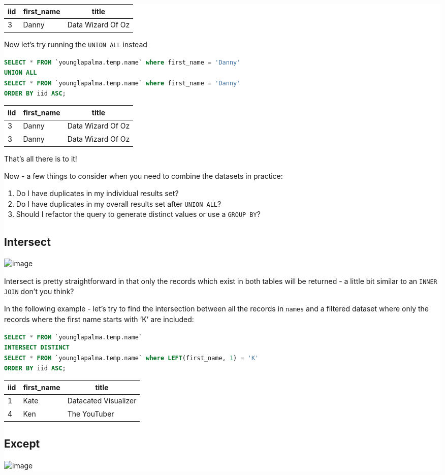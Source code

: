 | iid | first_name | title            |
|-----|------------|------------------|
| 3   | Danny      | Data Wizard Of Oz|


Now let’s try running the `UNION ALL` instead

```sql
SELECT * FROM `younglapalma.temp.name` where first_name = 'Danny'
UNION ALL
SELECT * FROM `younglapalma.temp.name` where first_name = 'Danny'
ORDER BY iid ASC;
```

| iid | first_name | title            |
|-----|------------|------------------|
| 3   | Danny      | Data Wizard Of Oz|
| 3   | Danny      | Data Wizard Of Oz|

That’s all there is to it!

Now - a few things to consider when you need to combine the datasets in practice:

1. Do I have duplicates in my individual results set?
2. Do I have duplicates in my overall results set after `UNION ALL`?
3. Should I refactor the query to generate distinct values or use a `GROUP BY`?

## Intersect

<img width="544" alt="image" src="https://github.com/djeong95/Yelp_review_datapipeline/assets/102641321/7d8daa90-4133-4bb3-b7d8-0e39aad43f40">

Intersect is pretty straightforward in that only the records which exist in both tables will be returned - a little bit similar to an `INNER JOIN` don’t you think?

In the following example - let’s try to find the intersection between all the records in `names` and a filtered dataset where only the records where the first name starts with ‘K’ are included:

```sql
SELECT * FROM `younglapalma.temp.name`
INTERSECT DISTINCT
SELECT * FROM `younglapalma.temp.name` where LEFT(first_name, 1) = 'K'
ORDER BY iid ASC;
```

| iid | first_name | title                |
|-----|------------|----------------------|
| 1   | Kate       | Datacated Visualizer |
| 4   | Ken        | The YouTuber         |

## Except

<img width="548" alt="image" src="https://github.com/djeong95/Yelp_review_datapipeline/assets/102641321/b8c85eb2-abd9-4860-b027-62fd5f41d7e0">

